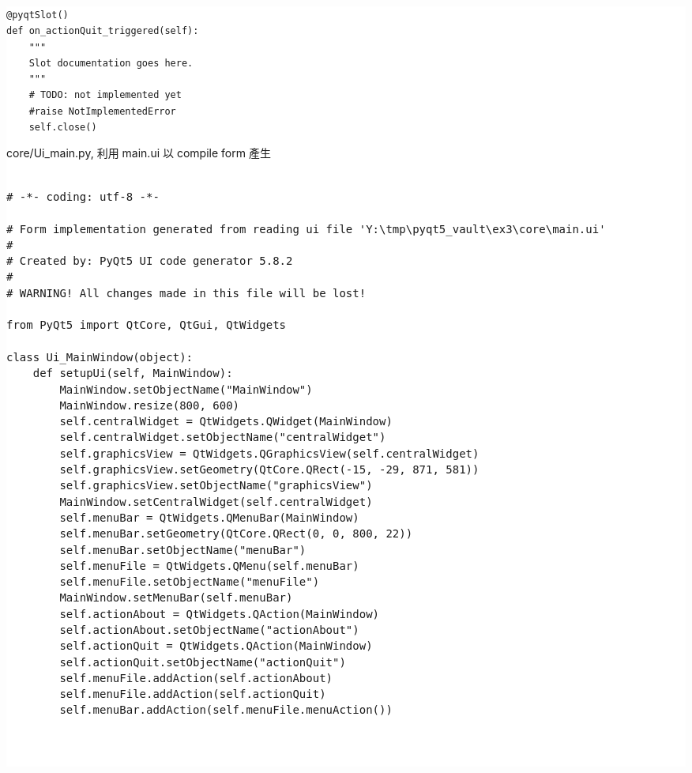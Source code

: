     @pyqtSlot()
    def on_actionQuit_triggered(self):
        """
        Slot documentation goes here.
        """
        # TODO: not implemented yet
        #raise NotImplementedError
        self.close()
</pre>

core/Ui_main.py, 利用 main.ui 以 compile form 產生

<pre class="brush: python">

# -*- coding: utf-8 -*-

# Form implementation generated from reading ui file 'Y:\tmp\pyqt5_vault\ex3\core\main.ui'
#
# Created by: PyQt5 UI code generator 5.8.2
#
# WARNING! All changes made in this file will be lost!

from PyQt5 import QtCore, QtGui, QtWidgets

class Ui_MainWindow(object):
    def setupUi(self, MainWindow):
        MainWindow.setObjectName("MainWindow")
        MainWindow.resize(800, 600)
        self.centralWidget = QtWidgets.QWidget(MainWindow)
        self.centralWidget.setObjectName("centralWidget")
        self.graphicsView = QtWidgets.QGraphicsView(self.centralWidget)
        self.graphicsView.setGeometry(QtCore.QRect(-15, -29, 871, 581))
        self.graphicsView.setObjectName("graphicsView")
        MainWindow.setCentralWidget(self.centralWidget)
        self.menuBar = QtWidgets.QMenuBar(MainWindow)
        self.menuBar.setGeometry(QtCore.QRect(0, 0, 800, 22))
        self.menuBar.setObjectName("menuBar")
        self.menuFile = QtWidgets.QMenu(self.menuBar)
        self.menuFile.setObjectName("menuFile")
        MainWindow.setMenuBar(self.menuBar)
        self.actionAbout = QtWidgets.QAction(MainWindow)
        self.actionAbout.setObjectName("actionAbout")
        self.actionQuit = QtWidgets.QAction(MainWindow)
        self.actionQuit.setObjectName("actionQuit")
        self.menuFile.addAction(self.actionAbout)
        self.menuFile.addAction(self.actionQuit)
        self.menuBar.addAction(self.menuFile.menuAction())
